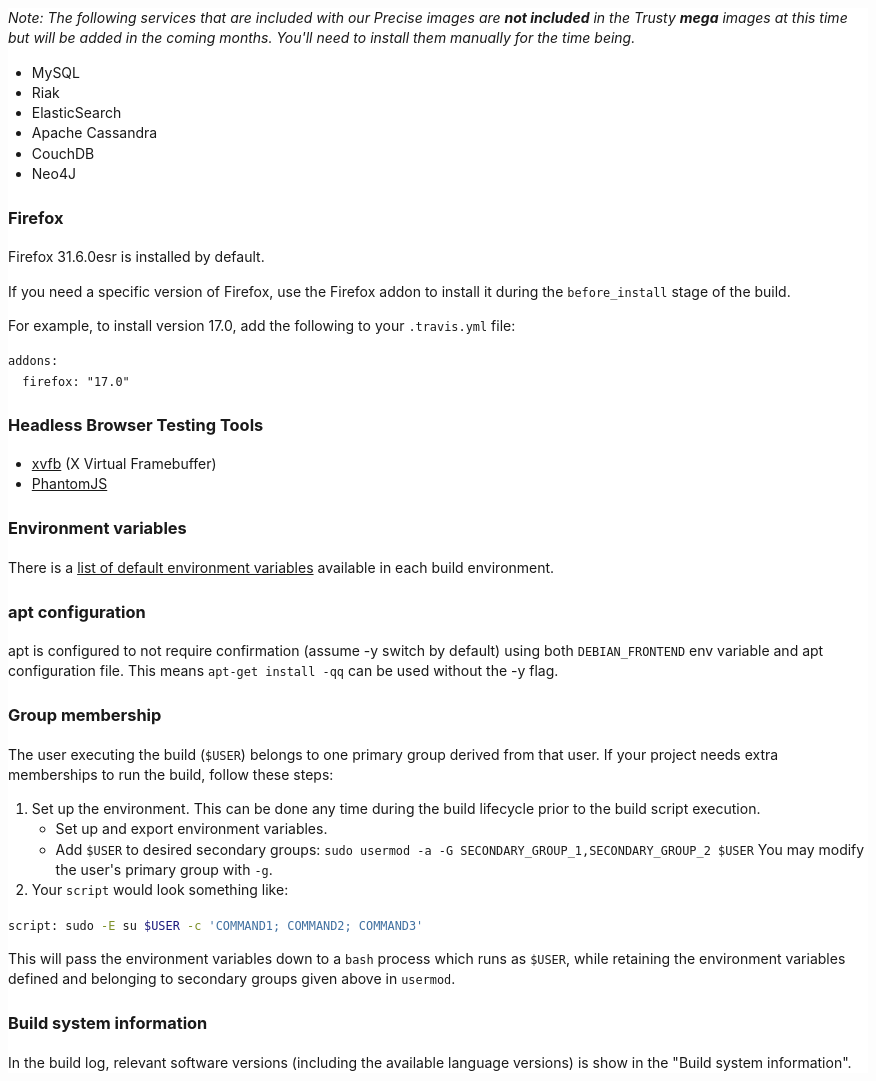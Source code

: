 *Note: The following services that are included with our Precise images
are **not included** in the Trusty **mega** images at this time but will
be added in the coming months. You'll need to install them manually for
the time being.*

- MySQL
- Riak
- ElasticSearch
- Apache Cassandra
- CouchDB
- Neo4J

### Firefox

Firefox 31.6.0esr is installed by default.

If you need a specific version of Firefox, use the Firefox addon to install
it during the `before_install` stage of the build.

For example, to install version 17.0, add the following to your
`.travis.yml` file:

    addons:
      firefox: "17.0"

### Headless Browser Testing Tools

* [xvfb](http://en.wikipedia.org/wiki/Xvfb) (X Virtual Framebuffer)
* [PhantomJS](http://phantomjs.org/)

### Environment variables

There is a [list of default environment variables](/user/environment-variables#Default-Environment-Variables) available in each build environment.

### apt configuration

apt is configured to not require confirmation (assume -y switch by default) using both `DEBIAN_FRONTEND` env variable and apt configuration file. This means `apt-get install -qq` can be used without the -y flag.

### Group membership

The user executing the build (`$USER`) belongs to one primary group derived from that user.
If your project needs extra memberships to run the build, follow these steps:

1. Set up the environment. This can be done any time during the build lifecycle prior to the build script execution.
    - Set up and export environment variables.
    - Add `$USER` to desired secondary groups: `sudo usermod -a -G SECONDARY_GROUP_1,SECONDARY_GROUP_2 $USER`
    You may modify the user's primary group with `-g`.
1. Your `script` would look something like:

```bash
script: sudo -E su $USER -c 'COMMAND1; COMMAND2; COMMAND3'
```
This will pass the environment variables down to a `bash` process which runs as `$USER`,
while retaining the environment variables defined
and belonging to secondary groups given above in `usermod`.

### Build system information

In the build log, relevant software versions (including the available language versions)
is show in the "Build system information".
